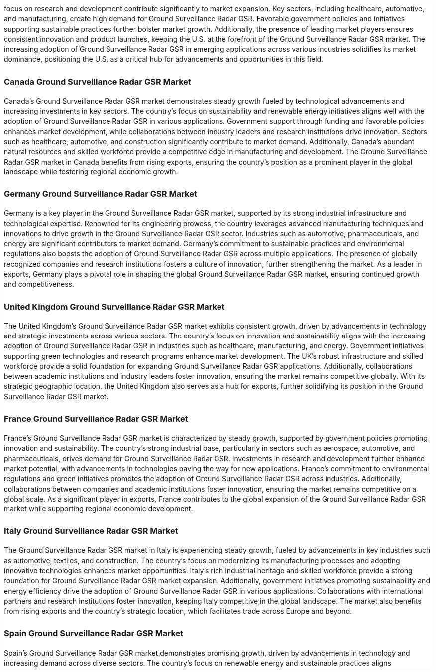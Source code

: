focus on research and development contribute significantly to market expansion. Key sectors, including healthcare, automotive, and manufacturing, create high demand for Ground Surveillance Radar GSR. Favorable government policies and initiatives supporting sustainable practices further bolster market growth. Additionally, the presence of leading market players ensures consistent innovation and product launches, keeping the U.S. at the forefront of the Ground Surveillance Radar GSR market. The increasing adoption of Ground Surveillance Radar GSR in emerging applications across various industries solidifies its market dominance, positioning the U.S. as a critical hub for advancements and opportunities in this field.</p><h3>Canada Ground Surveillance Radar GSR Market</h3><p>Canada&rsquo;s Ground Surveillance Radar GSR market demonstrates steady growth fueled by technological advancements and increasing investments in key sectors. The country&rsquo;s focus on sustainability and renewable energy initiatives aligns well with the adoption of Ground Surveillance Radar GSR in various applications. Government support through funding and favorable policies enhances market development, while collaborations between industry leaders and research institutions drive innovation. Sectors such as healthcare, automotive, and construction significantly contribute to market demand. Additionally, Canada&rsquo;s abundant natural resources and skilled workforce provide a competitive edge in manufacturing and development. The Ground Surveillance Radar GSR market in Canada benefits from rising exports, ensuring the country&rsquo;s position as a prominent player in the global landscape while fostering regional economic growth.</p><h3>Germany Ground Surveillance Radar GSR Market</h3><p>Germany is a key player in the Ground Surveillance Radar GSR market, supported by its strong industrial infrastructure and technological expertise. Renowned for its engineering prowess, the country leverages advanced manufacturing techniques and innovations to drive growth in the Ground Surveillance Radar GSR sector. Industries such as automotive, pharmaceuticals, and energy are significant contributors to market demand. Germany&rsquo;s commitment to sustainable practices and environmental regulations also boosts the adoption of Ground Surveillance Radar GSR across multiple applications. The presence of globally recognized companies and research institutions fosters a culture of innovation, further strengthening the market. As a leader in exports, Germany plays a pivotal role in shaping the global Ground Surveillance Radar GSR market, ensuring continued growth and competitiveness.</p><h3>United Kingdom Ground Surveillance Radar GSR Market</h3><p>The United Kingdom&rsquo;s Ground Surveillance Radar GSR market exhibits consistent growth, driven by advancements in technology and strategic investments across various sectors. The country&rsquo;s focus on innovation and sustainability aligns with the increasing adoption of Ground Surveillance Radar GSR in industries such as healthcare, manufacturing, and energy. Government initiatives supporting green technologies and research programs enhance market development. The UK&rsquo;s robust infrastructure and skilled workforce provide a solid foundation for expanding Ground Surveillance Radar GSR applications. Additionally, collaborations between academic institutions and industry leaders foster innovation, ensuring the market remains competitive globally. With its strategic geographic location, the United Kingdom also serves as a hub for exports, further solidifying its position in the Ground Surveillance Radar GSR market.</p><h3>France Ground Surveillance Radar GSR Market</h3><p>France&rsquo;s Ground Surveillance Radar GSR market is characterized by steady growth, supported by government policies promoting innovation and sustainability. The country&rsquo;s strong industrial base, particularly in sectors such as aerospace, automotive, and pharmaceuticals, drives demand for Ground Surveillance Radar GSR. Investments in research and development further enhance market potential, with advancements in technologies paving the way for new applications. France&rsquo;s commitment to environmental regulations and green initiatives promotes the adoption of Ground Surveillance Radar GSR across industries. Additionally, collaborations between companies and academic institutions foster innovation, ensuring the market remains competitive on a global scale. As a significant player in exports, France contributes to the global expansion of the Ground Surveillance Radar GSR market while supporting regional economic development.</p><h3>Italy Ground Surveillance Radar GSR Market</h3><p>The Ground Surveillance Radar GSR market in Italy is experiencing steady growth, fueled by advancements in key industries such as automotive, textiles, and construction. The country&rsquo;s focus on modernizing its manufacturing processes and adopting innovative technologies enhances market opportunities. Italy&rsquo;s rich industrial heritage and skilled workforce provide a strong foundation for Ground Surveillance Radar GSR market expansion. Additionally, government initiatives promoting sustainability and energy efficiency drive the adoption of Ground Surveillance Radar GSR in various applications. Collaborations with international partners and research institutions foster innovation, keeping Italy competitive in the global landscape. The market also benefits from rising exports and the country&rsquo;s strategic location, which facilitates trade across Europe and beyond.</p><h3>Spain Ground Surveillance Radar GSR Market</h3><p>Spain&rsquo;s Ground Surveillance Radar GSR market demonstrates promising growth, driven by advancements in technology and increasing demand across diverse sectors. The country&rsquo;s focus on renewable energy and sustainable practices aligns